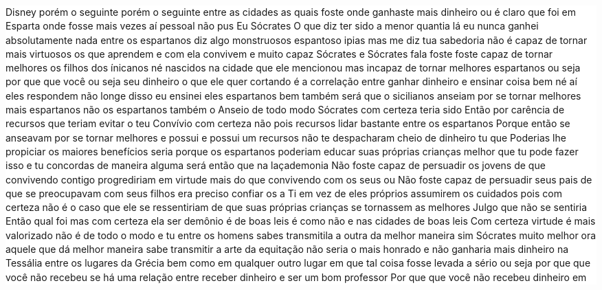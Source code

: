 Disney porém o seguinte
porém o seguinte entre as cidades as
quais foste onde ganhaste mais dinheiro
ou é claro que foi em Esparta onde fosse
mais vezes aí pessoal não pus Eu
Sócrates O que diz ter sido a menor
quantia lá eu nunca ganhei absolutamente
nada entre os espartanos
diz algo monstruosos espantoso ipias mas
me diz tua sabedoria não é capaz de
tornar mais virtuosos os que aprendem e
com ela convivem e muito capaz Sócrates
e Sócrates fala foste foste capaz de
tornar melhores os filhos dos
ínicanos né nascidos na cidade que ele
mencionou mas incapaz de tornar melhores
espartanos ou seja por que que você ou
seja seu dinheiro o que ele quer
cortando é a correlação entre ganhar
dinheiro e ensinar coisa bem né aí eles
respondem não longe disso eu ensinei
eles espartanos bem também será que o
sicilianos anseiam por se tornar
melhores mais espartanos não os
espartanos também o Anseio de todo modo
Sócrates com certeza teria sido Então
por carência de recursos que teriam
evitar o teu Convívio com certeza não
pois recursos lidar bastante entre os
espartanos Porque então se anseavam por
se tornar melhores e possui e possui um
recursos não te despacharam cheio de
dinheiro tu que Poderias lhe propiciar
os maiores benefícios seria porque os
espartanos poderiam educar suas próprias
crianças melhor que tu pode fazer isso e
tu concordas de maneira alguma será
então que na laçademonia Não foste capaz
de persuadir os jovens de que convivendo
contigo progrediriam em virtude mais do
que convivendo com os seus ou Não foste
capaz de persuadir seus pais de que se
preocupavam com seus filhos era preciso
confiar os a Ti em vez de eles próprios
assumirem os cuidados pois com certeza
não é o caso que ele se ressentiriam de
que suas próprias crianças se tornassem
as melhores Julgo que não se sentiria
Então qual foi mas com certeza ela ser
demônio é de boas leis é como não
e nas cidades de boas leis Com certeza
virtude é mais valorizado não é de todo
o modo e tu entre os homens sabes
transmitila a outra da melhor maneira
sim Sócrates muito melhor ora aquele que
dá melhor maneira sabe transmitir a arte
da equitação não seria o mais honrado e
não ganharia mais dinheiro na Tessália
entre os lugares da Grécia bem como em
qualquer outro lugar em que tal coisa
fosse levada a sério ou seja por que que
você não recebeu se há uma relação entre
receber dinheiro e ser um bom professor
Por que que você não recebeu dinheiro em